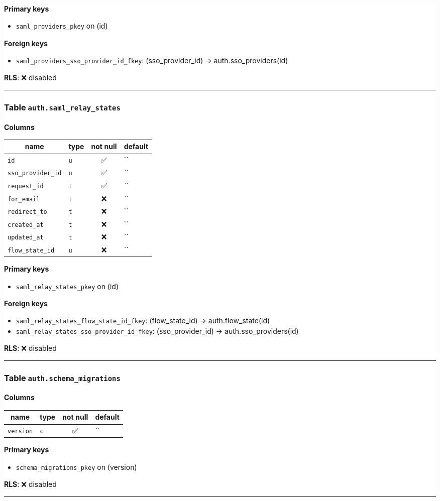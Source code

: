 **Primary keys**
- `saml_providers_pkey` on (id)

**Foreign keys**
- `saml_providers_sso_provider_id_fkey`: (sso_provider_id) → auth.sso_providers(id)

**RLS**: ❌ disabled

---

### Table `auth.saml_relay_states`

**Columns**

| name | type | not null | default |
|---|---|:---:|---|
| `id` | `u` | ✅ | `` |
| `sso_provider_id` | `u` | ✅ | `` |
| `request_id` | `t` | ✅ | `` |
| `for_email` | `t` | ❌ | `` |
| `redirect_to` | `t` | ❌ | `` |
| `created_at` | `t` | ❌ | `` |
| `updated_at` | `t` | ❌ | `` |
| `flow_state_id` | `u` | ❌ | `` |

**Primary keys**
- `saml_relay_states_pkey` on (id)

**Foreign keys**
- `saml_relay_states_flow_state_id_fkey`: (flow_state_id) → auth.flow_state(id)
- `saml_relay_states_sso_provider_id_fkey`: (sso_provider_id) → auth.sso_providers(id)

**RLS**: ❌ disabled

---

### Table `auth.schema_migrations`

**Columns**

| name | type | not null | default |
|---|---|:---:|---|
| `version` | `c` | ✅ | `` |

**Primary keys**
- `schema_migrations_pkey` on (version)

**RLS**: ❌ disabled

---
